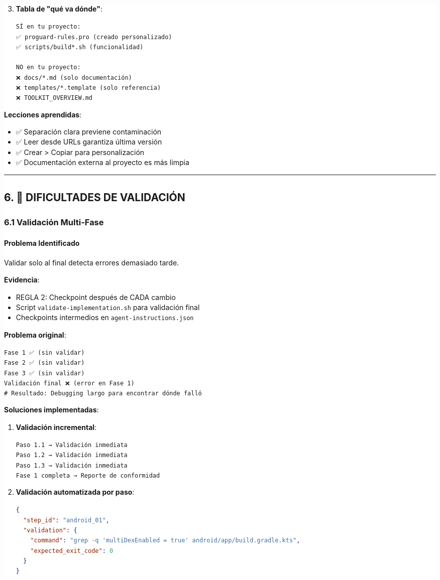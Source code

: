 3. **Tabla de "qué va dónde"**:
   ```
   SÍ en tu proyecto:
   ✅ proguard-rules.pro (creado personalizado)
   ✅ scripts/build*.sh (funcionalidad)

   NO en tu proyecto:
   ❌ docs/*.md (solo documentación)
   ❌ templates/*.template (solo referencia)
   ❌ TOOLKIT_OVERVIEW.md
   ```

**Lecciones aprendidas**:
- ✅ Separación clara previene contaminación
- ✅ Leer desde URLs garantiza última versión
- ✅ Crear > Copiar para personalización
- ✅ Documentación externa al proyecto es más limpia

---

## 6. 🧪 DIFICULTADES DE VALIDACIÓN

### 6.1 Validación Multi-Fase

#### Problema Identificado
Validar solo al final detecta errores demasiado tarde.

**Evidencia**:
- REGLA 2: Checkpoint después de CADA cambio
- Script `validate-implementation.sh` para validación final
- Checkpoints intermedios en `agent-instructions.json`

**Problema original**:
```
Fase 1 ✅ (sin validar)
Fase 2 ✅ (sin validar)
Fase 3 ✅ (sin validar)
Validación final ❌ (error en Fase 1)
# Resultado: Debugging largo para encontrar dónde falló
```

**Soluciones implementadas**:

1. **Validación incremental**:
   ```
   Paso 1.1 → Validación inmediata
   Paso 1.2 → Validación inmediata
   Paso 1.3 → Validación inmediata
   Fase 1 completa → Reporte de conformidad
   ```

2. **Validación automatizada por paso**:
   ```json
   {
     "step_id": "android_01",
     "validation": {
       "command": "grep -q 'multiDexEnabled = true' android/app/build.gradle.kts",
       "expected_exit_code": 0
     }
   }
   ```

